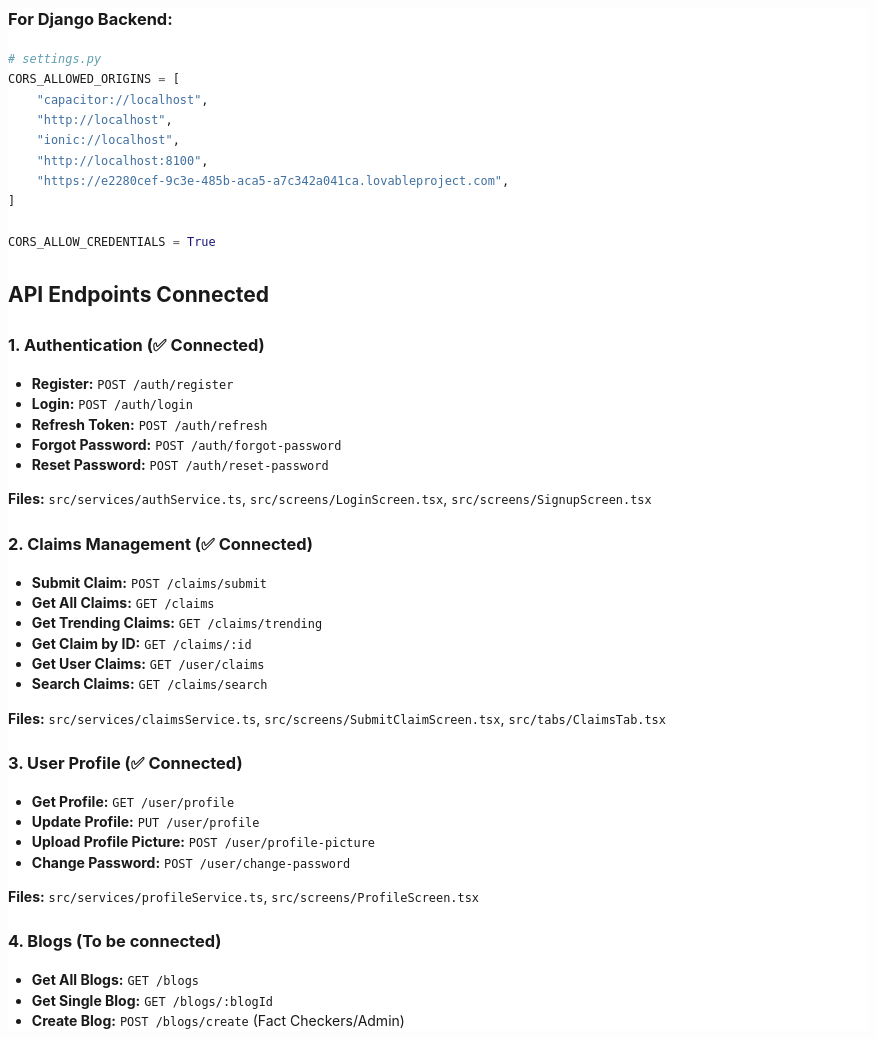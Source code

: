 ### For Django Backend:

```python
# settings.py
CORS_ALLOWED_ORIGINS = [
    "capacitor://localhost",
    "http://localhost",
    "ionic://localhost",
    "http://localhost:8100",
    "https://e2280cef-9c3e-485b-aca5-a7c342a041ca.lovableproject.com",
]

CORS_ALLOW_CREDENTIALS = True
```

## API Endpoints Connected

### 1. Authentication (✅ Connected)
- **Register:** `POST /auth/register`
- **Login:** `POST /auth/login`
- **Refresh Token:** `POST /auth/refresh`
- **Forgot Password:** `POST /auth/forgot-password`
- **Reset Password:** `POST /auth/reset-password`

**Files:** `src/services/authService.ts`, `src/screens/LoginScreen.tsx`, `src/screens/SignupScreen.tsx`

### 2. Claims Management (✅ Connected)
- **Submit Claim:** `POST /claims/submit`
- **Get All Claims:** `GET /claims`
- **Get Trending Claims:** `GET /claims/trending`
- **Get Claim by ID:** `GET /claims/:id`
- **Get User Claims:** `GET /user/claims`
- **Search Claims:** `GET /claims/search`

**Files:** `src/services/claimsService.ts`, `src/screens/SubmitClaimScreen.tsx`, `src/tabs/ClaimsTab.tsx`

### 3. User Profile (✅ Connected)
- **Get Profile:** `GET /user/profile`
- **Update Profile:** `PUT /user/profile`
- **Upload Profile Picture:** `POST /user/profile-picture`
- **Change Password:** `POST /user/change-password`

**Files:** `src/services/profileService.ts`, `src/screens/ProfileScreen.tsx`

### 4. Blogs (To be connected)
- **Get All Blogs:** `GET /blogs`
- **Get Single Blog:** `GET /blogs/:blogId`
- **Create Blog:** `POST /blogs/create` (Fact Checkers/Admin)
